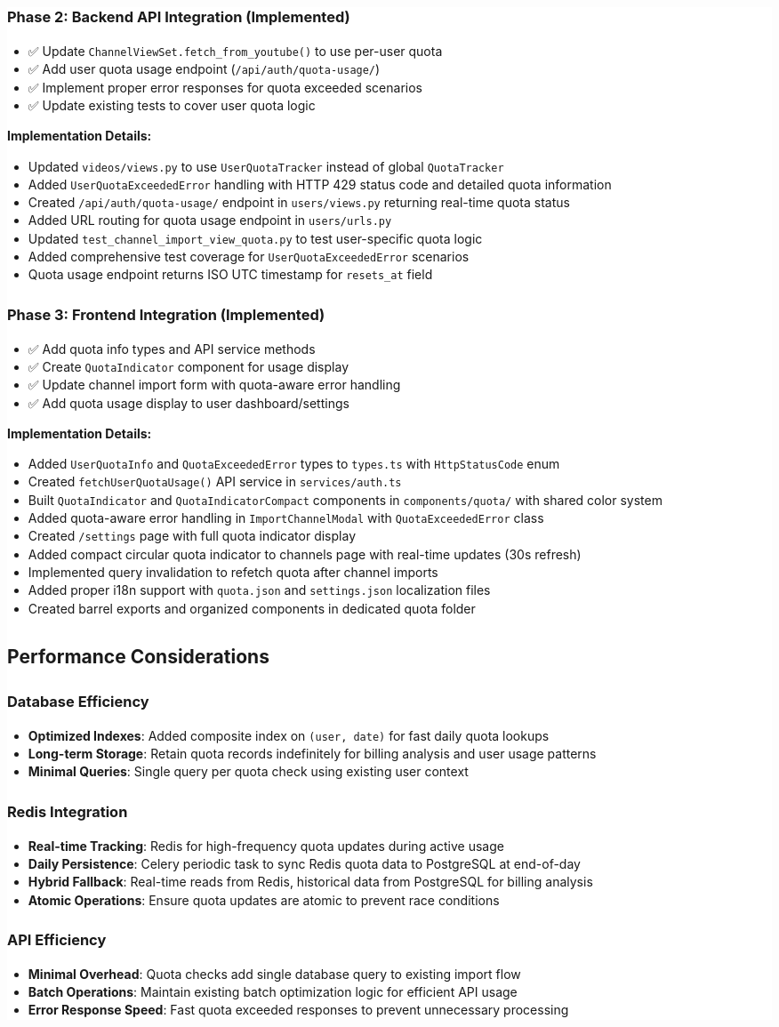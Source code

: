 ### Phase 2: Backend API Integration (**Implemented**)
- ✅ Update `ChannelViewSet.fetch_from_youtube()` to use per-user quota
- ✅ Add user quota usage endpoint (`/api/auth/quota-usage/`)
- ✅ Implement proper error responses for quota exceeded scenarios
- ✅ Update existing tests to cover user quota logic

**Implementation Details:**
- Updated `videos/views.py` to use `UserQuotaTracker` instead of global `QuotaTracker`
- Added `UserQuotaExceededError` handling with HTTP 429 status code and detailed quota information
- Created `/api/auth/quota-usage/` endpoint in `users/views.py` returning real-time quota status
- Added URL routing for quota usage endpoint in `users/urls.py`
- Updated `test_channel_import_view_quota.py` to test user-specific quota logic
- Added comprehensive test coverage for `UserQuotaExceededError` scenarios
- Quota usage endpoint returns ISO UTC timestamp for `resets_at` field

### Phase 3: Frontend Integration (**Implemented**)
- ✅ Add quota info types and API service methods
- ✅ Create `QuotaIndicator` component for usage display
- ✅ Update channel import form with quota-aware error handling
- ✅ Add quota usage display to user dashboard/settings

**Implementation Details:**
- Added `UserQuotaInfo` and `QuotaExceededError` types to `types.ts` with `HttpStatusCode` enum
- Created `fetchUserQuotaUsage()` API service in `services/auth.ts`
- Built `QuotaIndicator` and `QuotaIndicatorCompact` components in `components/quota/` with shared color system
- Added quota-aware error handling in `ImportChannelModal` with `QuotaExceededError` class
- Created `/settings` page with full quota indicator display
- Added compact circular quota indicator to channels page with real-time updates (30s refresh)
- Implemented query invalidation to refetch quota after channel imports
- Added proper i18n support with `quota.json` and `settings.json` localization files
- Created barrel exports and organized components in dedicated quota folder

## Performance Considerations

### Database Efficiency
- **Optimized Indexes**: Added composite index on `(user, date)` for fast daily quota lookups
- **Long-term Storage**: Retain quota records indefinitely for billing analysis and user usage patterns
- **Minimal Queries**: Single query per quota check using existing user context

### Redis Integration
- **Real-time Tracking**: Redis for high-frequency quota updates during active usage
- **Daily Persistence**: Celery periodic task to sync Redis quota data to PostgreSQL at end-of-day
- **Hybrid Fallback**: Real-time reads from Redis, historical data from PostgreSQL for billing analysis
- **Atomic Operations**: Ensure quota updates are atomic to prevent race conditions

### API Efficiency
- **Minimal Overhead**: Quota checks add single database query to existing import flow
- **Batch Operations**: Maintain existing batch optimization logic for efficient API usage
- **Error Response Speed**: Fast quota exceeded responses to prevent unnecessary processing
